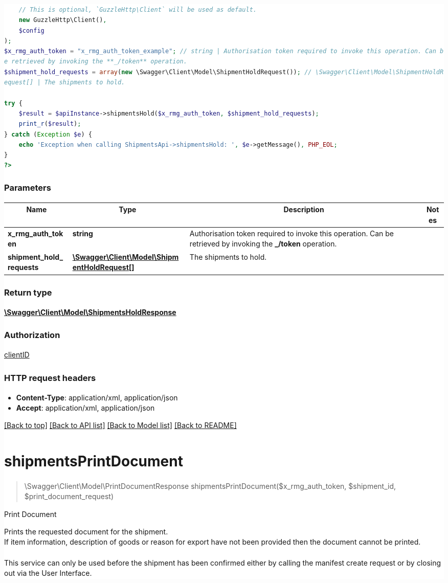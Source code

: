 ```php
    // This is optional, `GuzzleHttp\Client` will be used as default.
    new GuzzleHttp\Client(),
    $config
);
$x_rmg_auth_token = "x_rmg_auth_token_example"; // string | Authorisation token required to invoke this operation. Can be retrieved by invoking the **_/token** operation.
$shipment_hold_requests = array(new \Swagger\Client\Model\ShipmentHoldRequest()); // \Swagger\Client\Model\ShipmentHoldRequest[] | The shipments to hold.

try {
    $result = $apiInstance->shipmentsHold($x_rmg_auth_token, $shipment_hold_requests);
    print_r($result);
} catch (Exception $e) {
    echo 'Exception when calling ShipmentsApi->shipmentsHold: ', $e->getMessage(), PHP_EOL;
}
?>
```

### Parameters

Name | Type | Description  | Notes
------------- | ------------- | ------------- | -------------
 **x_rmg_auth_token** | **string**| Authorisation token required to invoke this operation. Can be retrieved by invoking the **_/token** operation. |
 **shipment_hold_requests** | [**\Swagger\Client\Model\ShipmentHoldRequest[]**](../Model/ShipmentHoldRequest.md)| The shipments to hold. |

### Return type

[**\Swagger\Client\Model\ShipmentsHoldResponse**](../Model/ShipmentsHoldResponse.md)

### Authorization

[clientID](../../README.md#clientID)

### HTTP request headers

 - **Content-Type**: application/xml, application/json
 - **Accept**: application/xml, application/json

[[Back to top]](#) [[Back to API list]](../../README.md#documentation-for-api-endpoints) [[Back to Model list]](../../README.md#documentation-for-models) [[Back to README]](../../README.md)

# **shipmentsPrintDocument**
> \Swagger\Client\Model\PrintDocumentResponse shipmentsPrintDocument($x_rmg_auth_token, $shipment_id, $print_document_request)

Print Document

Prints the requested document for the shipment.<br />If item information, description of goods or reason for export have not been provided then the document cannot be printed.<br />            <br />This service can only be used before the shipment has been confirmed either by calling the manifest create request or by closing out via the User Interface.
